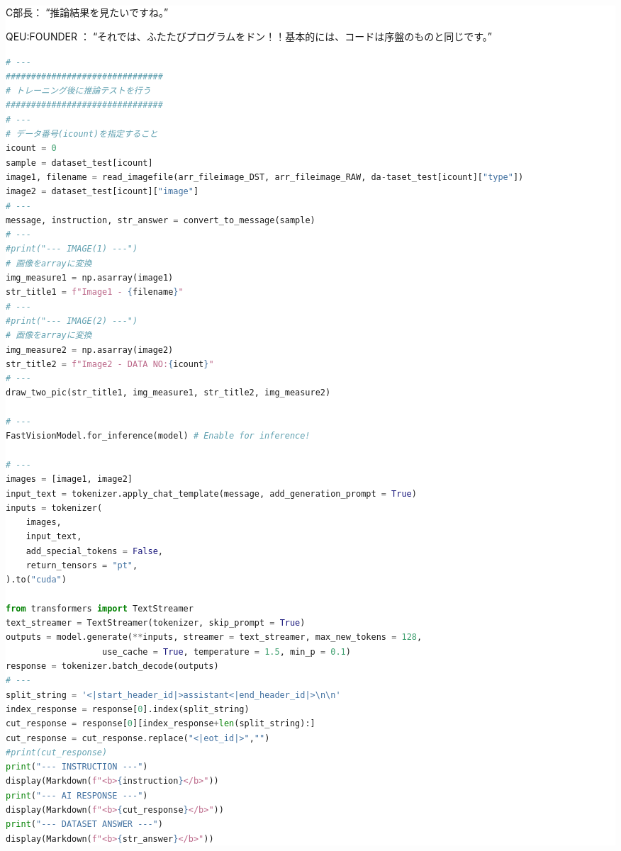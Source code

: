 C部長： “推論結果を見たいですね。”

QEU:FOUNDER ： “それでは、ふたたびプログラムをドン！！基本的には、コードは序盤のものと同じです。”

```python
# ---
###############################
# トレーニング後に推論テストを行う
###############################
# ---
# データ番号(icount)を指定すること
icount = 0
sample = dataset_test[icount]
image1, filename = read_imagefile(arr_fileimage_DST, arr_fileimage_RAW, da-taset_test[icount]["type"])
image2 = dataset_test[icount]["image"]
# ---
message, instruction, str_answer = convert_to_message(sample)
# ---
#print("--- IMAGE(1) ---")
# 画像をarrayに変換
img_measure1 = np.asarray(image1)
str_title1 = f"Image1 - {filename}"
# ---
#print("--- IMAGE(2) ---")
# 画像をarrayに変換
img_measure2 = np.asarray(image2)
str_title2 = f"Image2 - DATA NO:{icount}"
# ---
draw_two_pic(str_title1, img_measure1, str_title2, img_measure2)

# ---
FastVisionModel.for_inference(model) # Enable for inference!

# ---
images = [image1, image2]
input_text = tokenizer.apply_chat_template(message, add_generation_prompt = True)
inputs = tokenizer(
    images,
    input_text,
    add_special_tokens = False,
    return_tensors = "pt",
).to("cuda")

from transformers import TextStreamer
text_streamer = TextStreamer(tokenizer, skip_prompt = True)
outputs = model.generate(**inputs, streamer = text_streamer, max_new_tokens = 128,
                   use_cache = True, temperature = 1.5, min_p = 0.1)
response = tokenizer.batch_decode(outputs)
# ---
split_string = '<|start_header_id|>assistant<|end_header_id|>\n\n'
index_response = response[0].index(split_string)
cut_response = response[0][index_response+len(split_string):]
cut_response = cut_response.replace("<|eot_id|>","")
#print(cut_response)
print("--- INSTRUCTION ---")
display(Markdown(f"<b>{instruction}</b>"))
print("--- AI RESPONSE ---")
display(Markdown(f"<b>{cut_response}</b>"))
print("--- DATASET ANSWER ---")
display(Markdown(f"<b>{str_answer}</b>"))
```
